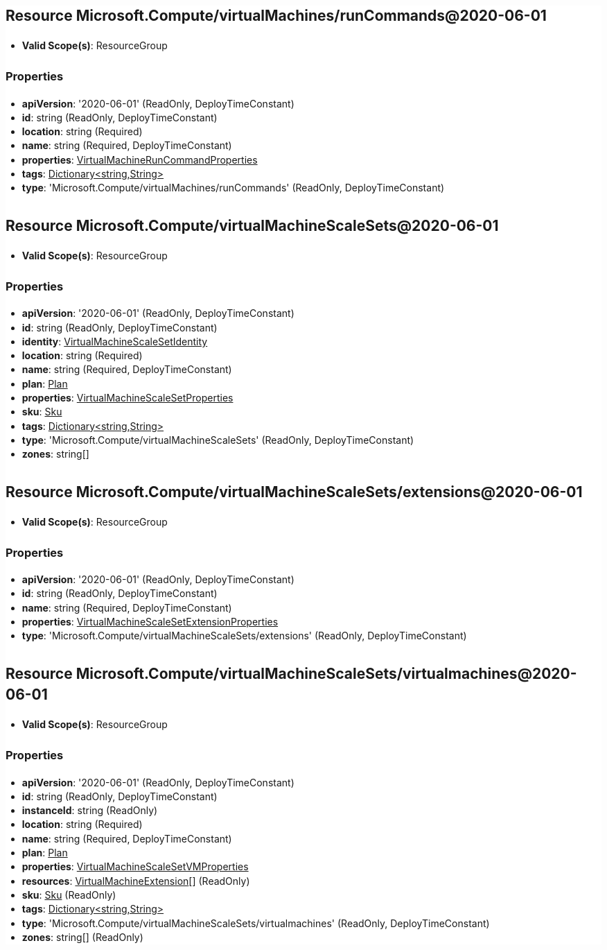## Resource Microsoft.Compute/virtualMachines/runCommands@2020-06-01
* **Valid Scope(s)**: ResourceGroup
### Properties
* **apiVersion**: '2020-06-01' (ReadOnly, DeployTimeConstant)
* **id**: string (ReadOnly, DeployTimeConstant)
* **location**: string (Required)
* **name**: string (Required, DeployTimeConstant)
* **properties**: [VirtualMachineRunCommandProperties](#virtualmachineruncommandproperties)
* **tags**: [Dictionary<string,String>](#dictionarystringstring)
* **type**: 'Microsoft.Compute/virtualMachines/runCommands' (ReadOnly, DeployTimeConstant)

## Resource Microsoft.Compute/virtualMachineScaleSets@2020-06-01
* **Valid Scope(s)**: ResourceGroup
### Properties
* **apiVersion**: '2020-06-01' (ReadOnly, DeployTimeConstant)
* **id**: string (ReadOnly, DeployTimeConstant)
* **identity**: [VirtualMachineScaleSetIdentity](#virtualmachinescalesetidentity)
* **location**: string (Required)
* **name**: string (Required, DeployTimeConstant)
* **plan**: [Plan](#plan)
* **properties**: [VirtualMachineScaleSetProperties](#virtualmachinescalesetproperties)
* **sku**: [Sku](#sku)
* **tags**: [Dictionary<string,String>](#dictionarystringstring)
* **type**: 'Microsoft.Compute/virtualMachineScaleSets' (ReadOnly, DeployTimeConstant)
* **zones**: string[]

## Resource Microsoft.Compute/virtualMachineScaleSets/extensions@2020-06-01
* **Valid Scope(s)**: ResourceGroup
### Properties
* **apiVersion**: '2020-06-01' (ReadOnly, DeployTimeConstant)
* **id**: string (ReadOnly, DeployTimeConstant)
* **name**: string (Required, DeployTimeConstant)
* **properties**: [VirtualMachineScaleSetExtensionProperties](#virtualmachinescalesetextensionproperties)
* **type**: 'Microsoft.Compute/virtualMachineScaleSets/extensions' (ReadOnly, DeployTimeConstant)

## Resource Microsoft.Compute/virtualMachineScaleSets/virtualmachines@2020-06-01
* **Valid Scope(s)**: ResourceGroup
### Properties
* **apiVersion**: '2020-06-01' (ReadOnly, DeployTimeConstant)
* **id**: string (ReadOnly, DeployTimeConstant)
* **instanceId**: string (ReadOnly)
* **location**: string (Required)
* **name**: string (Required, DeployTimeConstant)
* **plan**: [Plan](#plan)
* **properties**: [VirtualMachineScaleSetVMProperties](#virtualmachinescalesetvmproperties)
* **resources**: [VirtualMachineExtension](#virtualmachineextension)[] (ReadOnly)
* **sku**: [Sku](#sku) (ReadOnly)
* **tags**: [Dictionary<string,String>](#dictionarystringstring)
* **type**: 'Microsoft.Compute/virtualMachineScaleSets/virtualmachines' (ReadOnly, DeployTimeConstant)
* **zones**: string[] (ReadOnly)
